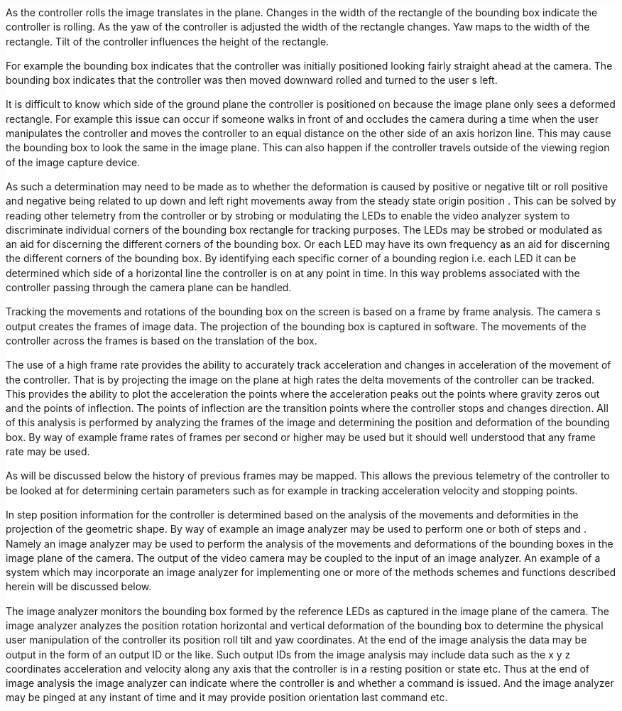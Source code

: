As the controller rolls the image translates in the plane. Changes in the width of the rectangle of the bounding box indicate the controller is rolling. As the yaw of the controller is adjusted the width of the rectangle changes. Yaw maps to the width of the rectangle. Tilt of the controller influences the height of the rectangle.

For example the bounding box indicates that the controller was initially positioned looking fairly straight ahead at the camera. The bounding box indicates that the controller was then moved downward rolled and turned to the user s left.

It is difficult to know which side of the ground plane the controller is positioned on because the image plane only sees a deformed rectangle. For example this issue can occur if someone walks in front of and occludes the camera during a time when the user manipulates the controller and moves the controller to an equal distance on the other side of an axis horizon line. This may cause the bounding box to look the same in the image plane. This can also happen if the controller travels outside of the viewing region of the image capture device.

As such a determination may need to be made as to whether the deformation is caused by positive or negative tilt or roll positive and negative being related to up down and left right movements away from the steady state origin position . This can be solved by reading other telemetry from the controller or by strobing or modulating the LEDs to enable the video analyzer system to discriminate individual corners of the bounding box rectangle for tracking purposes. The LEDs may be strobed or modulated as an aid for discerning the different corners of the bounding box. Or each LED may have its own frequency as an aid for discerning the different corners of the bounding box. By identifying each specific corner of a bounding region i.e. each LED it can be determined which side of a horizontal line the controller is on at any point in time. In this way problems associated with the controller passing through the camera plane can be handled.

Tracking the movements and rotations of the bounding box on the screen is based on a frame by frame analysis. The camera s output creates the frames of image data. The projection of the bounding box is captured in software. The movements of the controller across the frames is based on the translation of the box.

The use of a high frame rate provides the ability to accurately track acceleration and changes in acceleration of the movement of the controller. That is by projecting the image on the plane at high rates the delta movements of the controller can be tracked. This provides the ability to plot the acceleration the points where the acceleration peaks out the points where gravity zeros out and the points of inflection. The points of inflection are the transition points where the controller stops and changes direction. All of this analysis is performed by analyzing the frames of the image and determining the position and deformation of the bounding box. By way of example frame rates of frames per second or higher may be used but it should well understood that any frame rate may be used.

As will be discussed below the history of previous frames may be mapped. This allows the previous telemetry of the controller to be looked at for determining certain parameters such as for example in tracking acceleration velocity and stopping points.

In step position information for the controller is determined based on the analysis of the movements and deformities in the projection of the geometric shape. By way of example an image analyzer may be used to perform one or both of steps and . Namely an image analyzer may be used to perform the analysis of the movements and deformations of the bounding boxes in the image plane of the camera. The output of the video camera may be coupled to the input of an image analyzer. An example of a system which may incorporate an image analyzer for implementing one or more of the methods schemes and functions described herein will be discussed below.

The image analyzer monitors the bounding box formed by the reference LEDs as captured in the image plane of the camera. The image analyzer analyzes the position rotation horizontal and vertical deformation of the bounding box to determine the physical user manipulation of the controller its position roll tilt and yaw coordinates. At the end of the image analysis the data may be output in the form of an output ID or the like. Such output IDs from the image analysis may include data such as the x y z coordinates acceleration and velocity along any axis that the controller is in a resting position or state etc. Thus at the end of image analysis the image analyzer can indicate where the controller is and whether a command is issued. And the image analyzer may be pinged at any instant of time and it may provide position orientation last command etc.
